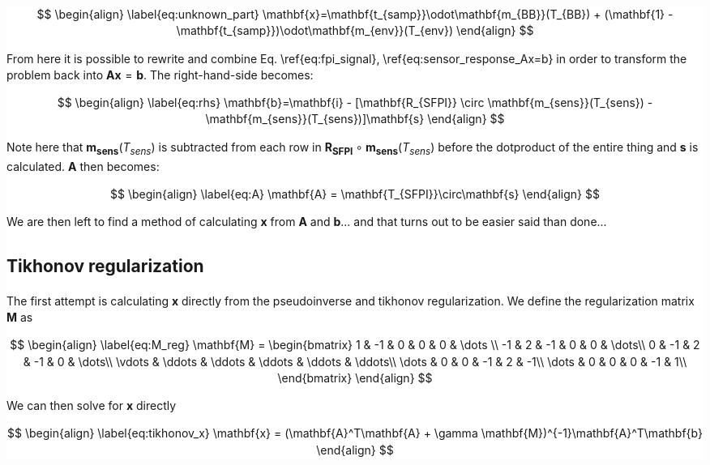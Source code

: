 $$
\begin{align} \label{eq:unknown_part}
	\mathbf{x}=\mathbf{t_{samp}}\odot\mathbf{m_{BB}}(T_{BB}) + (\mathbf{1} - \mathbf{t_{samp}})\odot\mathbf{m_{env}}(T_{env})
\end{align} 
$$

From here it is possible to rewrite and combine Eq. \ref{eq:fpi_signal}, \ref{eq:sensor_response_Ax=b} in order to transform the problem back into $\mathbf{Ax}=\mathbf{b}$. The right-hand-side becomes:

$$
\begin{align} \label{eq:rhs}
	\mathbf{b}=\mathbf{i} - [\mathbf{R_{SFPI}} \circ \mathbf{m_{sens}}(T_{sens}) - \mathbf{m_{sens}}(T_{sens})]\mathbf{s}
\end{align} 
$$

Note here that $\mathbf{m_{sens}}(T_{sens})$ is subtracted from each row in $\mathbf{R_{SFPI}} \circ \mathbf{m_{sens}}(T_{sens})$ before the dotproduct of the entire thing and $\mathbf{s}$ is calculated. $\mathbf{A}$ then becomes:

$$
\begin{align} \label{eq:A}
	\mathbf{A} = \mathbf{T_{SFPI}}\circ\mathbf{s}
\end{align} 
$$

We are then left to find a method of calculating $\mathbf{x}$ from $\mathbf{A}$ and $\mathbf{b}$... and that turns out to be easier said than done...


## Tikhonov regularization
The first attempt is calculating $\mathbf{x}$ directly from the pseudoinverse and tikhonov regularization. We define the regularization matrix $\mathbf{M}$ as

$$
\begin{align} \label{eq:M_reg}
	\mathbf{M} = \begin{bmatrix}
	1 & -1 & 0 & 0 & 0  & \dots \\
	-1 & 2 & -1 & 0 & 0 & \dots\\
	0 & -1 & 2 & -1 & 0 & \dots\\
	\vdots & \ddots & \ddots & \ddots & \ddots & \ddots\\
	\dots & 0 & 0 & -1 & 2 & -1\\
	\dots & 0 & 0 & 0 & -1 & 1\\
	\end{bmatrix}
\end{align} 
$$

We can then solve for $\mathbf{x}$ directly

$$
\begin{align} \label{eq:tikhonov_x}
	\mathbf{x} = (\mathbf{A}^T\mathbf{A} + \gamma \mathbf{M})^{-1}\mathbf{A}^T\mathbf{b}
\end{align} 
$$
